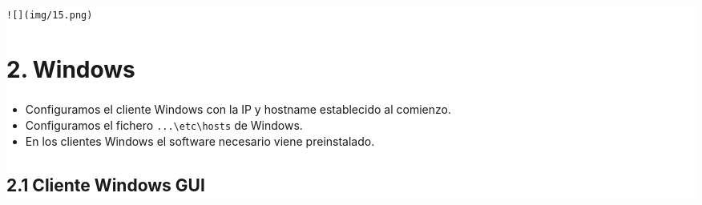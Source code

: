     ![](img/15.png)

# 2. Windows

* Configuramos el cliente Windows con la IP y hostname establecido al comienzo.
* Configuramos el fichero `...\etc\hosts` de Windows.
* En los clientes Windows el software necesario viene preinstalado.

## 2.1 Cliente Windows GUI
